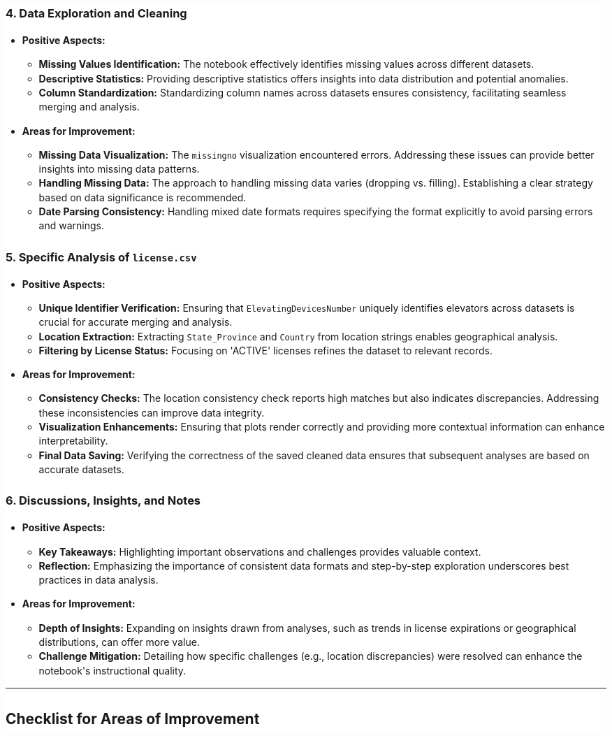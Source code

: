 ### **4. Data Exploration and Cleaning**

- **Positive Aspects:**
  - **Missing Values Identification:** The notebook effectively identifies missing values across different datasets.
  - **Descriptive Statistics:** Providing descriptive statistics offers insights into data distribution and potential anomalies.
  - **Column Standardization:** Standardizing column names across datasets ensures consistency, facilitating seamless merging and analysis.

- **Areas for Improvement:**
  - **Missing Data Visualization:** The `missingno` visualization encountered errors. Addressing these issues can provide better insights into missing data patterns.
  - **Handling Missing Data:** The approach to handling missing data varies (dropping vs. filling). Establishing a clear strategy based on data significance is recommended.
  - **Date Parsing Consistency:** Handling mixed date formats requires specifying the format explicitly to avoid parsing errors and warnings.

### **5. Specific Analysis of `license.csv`**

- **Positive Aspects:**
  - **Unique Identifier Verification:** Ensuring that `ElevatingDevicesNumber` uniquely identifies elevators across datasets is crucial for accurate merging and analysis.
  - **Location Extraction:** Extracting `State_Province` and `Country` from location strings enables geographical analysis.
  - **Filtering by License Status:** Focusing on 'ACTIVE' licenses refines the dataset to relevant records.

- **Areas for Improvement:**
  - **Consistency Checks:** The location consistency check reports high matches but also indicates discrepancies. Addressing these inconsistencies can improve data integrity.
  - **Visualization Enhancements:** Ensuring that plots render correctly and providing more contextual information can enhance interpretability.
  - **Final Data Saving:** Verifying the correctness of the saved cleaned data ensures that subsequent analyses are based on accurate datasets.

### **6. Discussions, Insights, and Notes**

- **Positive Aspects:**
  - **Key Takeaways:** Highlighting important observations and challenges provides valuable context.
  - **Reflection:** Emphasizing the importance of consistent data formats and step-by-step exploration underscores best practices in data analysis.

- **Areas for Improvement:**
  - **Depth of Insights:** Expanding on insights drawn from analyses, such as trends in license expirations or geographical distributions, can offer more value.
  - **Challenge Mitigation:** Detailing how specific challenges (e.g., location discrepancies) were resolved can enhance the notebook's instructional quality.

---

## **Checklist for Areas of Improvement**
